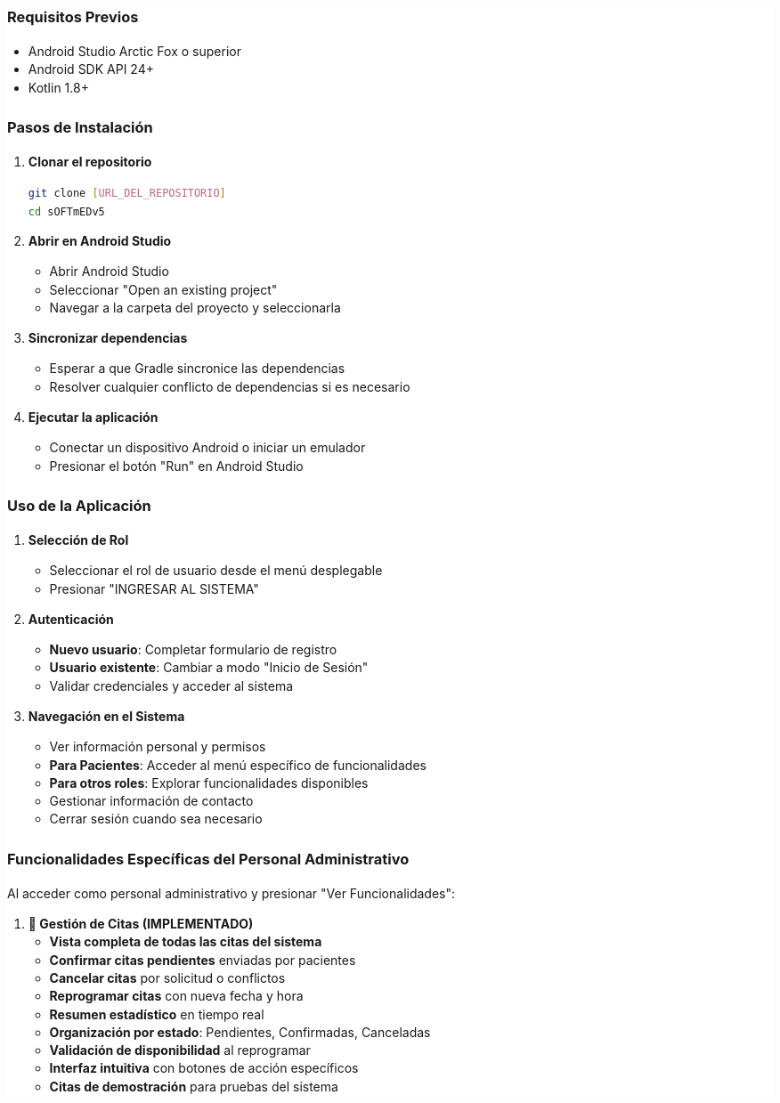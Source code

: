 ### Requisitos Previos
- Android Studio Arctic Fox o superior
- Android SDK API 24+
- Kotlin 1.8+

### Pasos de Instalación

1. **Clonar el repositorio**
   ```bash
   git clone [URL_DEL_REPOSITORIO]
   cd sOFTmEDv5
   ```

2. **Abrir en Android Studio**
   - Abrir Android Studio
   - Seleccionar "Open an existing project"
   - Navegar a la carpeta del proyecto y seleccionarla

3. **Sincronizar dependencias**
   - Esperar a que Gradle sincronice las dependencias
   - Resolver cualquier conflicto de dependencias si es necesario

4. **Ejecutar la aplicación**
   - Conectar un dispositivo Android o iniciar un emulador
   - Presionar el botón "Run" en Android Studio

### Uso de la Aplicación

1. **Selección de Rol**
   - Seleccionar el rol de usuario desde el menú desplegable
   - Presionar "INGRESAR AL SISTEMA"

2. **Autenticación**
   - **Nuevo usuario**: Completar formulario de registro
   - **Usuario existente**: Cambiar a modo "Inicio de Sesión"
   - Validar credenciales y acceder al sistema

3. **Navegación en el Sistema**
   - Ver información personal y permisos
   - **Para Pacientes**: Acceder al menú específico de funcionalidades
   - **Para otros roles**: Explorar funcionalidades disponibles
   - Gestionar información de contacto
   - Cerrar sesión cuando sea necesario

### Funcionalidades Específicas del Personal Administrativo

Al acceder como personal administrativo y presionar "Ver Funcionalidades":

1. **📅 Gestión de Citas (IMPLEMENTADO)**
   - **Vista completa de todas las citas del sistema**
   - **Confirmar citas pendientes** enviadas por pacientes
   - **Cancelar citas** por solicitud o conflictos
   - **Reprogramar citas** con nueva fecha y hora
   - **Resumen estadístico** en tiempo real
   - **Organización por estado**: Pendientes, Confirmadas, Canceladas
   - **Validación de disponibilidad** al reprogramar
   - **Interfaz intuitiva** con botones de acción específicos
   - **Citas de demostración** para pruebas del sistema
